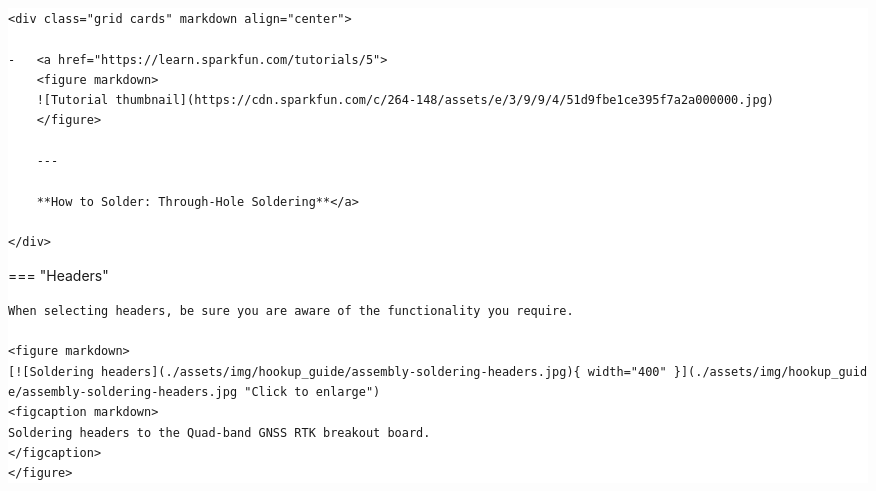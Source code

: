 	<div class="grid cards" markdown align="center">

	-   <a href="https://learn.sparkfun.com/tutorials/5">
		<figure markdown>
		![Tutorial thumbnail](https://cdn.sparkfun.com/c/264-148/assets/e/3/9/9/4/51d9fbe1ce395f7a2a000000.jpg)
		</figure>

		---
	
		**How to Solder: Through-Hole Soldering**</a>

	</div>

<div class="grid" markdown>

<div markdown>

=== "Headers"

	When selecting headers, be sure you are aware of the functionality you require.

	<figure markdown>
	[![Soldering headers](./assets/img/hookup_guide/assembly-soldering-headers.jpg){ width="400" }](./assets/img/hookup_guide/assembly-soldering-headers.jpg "Click to enlarge")
	<figcaption markdown>
	Soldering headers to the Quad-band GNSS RTK breakout board.
	</figcaption>
	</figure>
